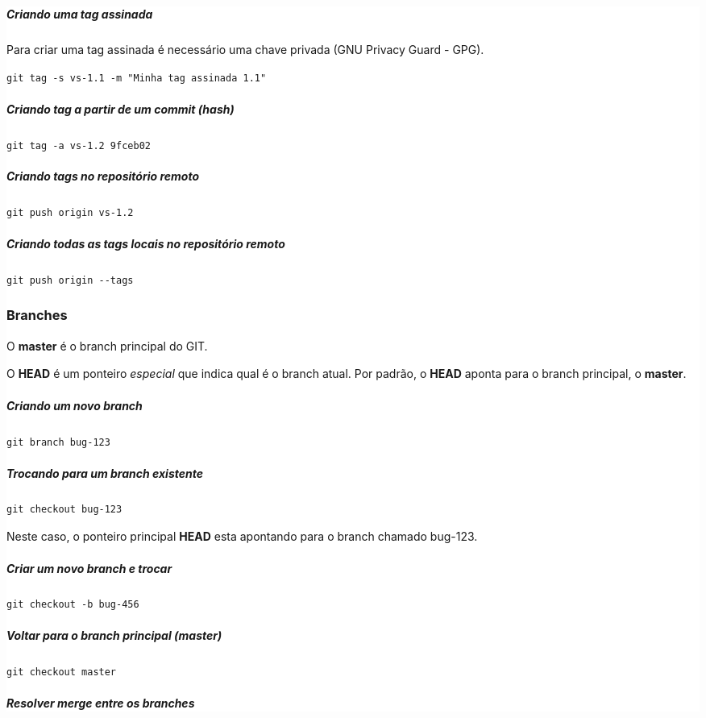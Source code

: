 ##### Criando uma tag assinada

Para criar uma tag assinada é necessário uma chave privada (GNU Privacy Guard - GPG).

```
git tag -s vs-1.1 -m "Minha tag assinada 1.1"
```

##### Criando tag a partir de um commit (hash)

```
git tag -a vs-1.2 9fceb02
```

##### Criando tags no repositório remoto

```
git push origin vs-1.2
```

##### Criando todas as tags locais no repositório remoto

```
git push origin --tags
```

### Branches

O **master** é o branch principal do GIT.

O **HEAD** é um ponteiro *especial* que indica qual é o branch atual. Por padrão, o **HEAD** aponta para o branch principal, o **master**.

##### Criando um novo branch

```
git branch bug-123
```

##### Trocando para um branch existente

```
git checkout bug-123
```

Neste caso, o ponteiro principal **HEAD** esta apontando para o branch chamado bug-123.

##### Criar um novo branch e trocar

```
git checkout -b bug-456
```

##### Voltar para o branch principal (master)

```
git checkout master
```

##### Resolver merge entre os branches
